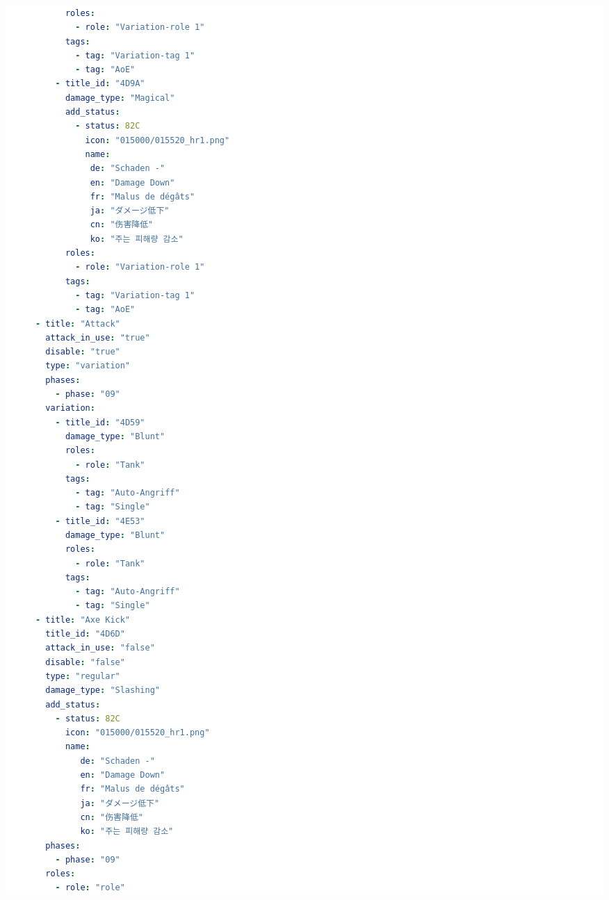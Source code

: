 ```yaml
            roles:
              - role: "Variation-role 1"
            tags:
              - tag: "Variation-tag 1"
              - tag: "AoE"
          - title_id: "4D9A"
            damage_type: "Magical"
            add_status:
              - status: 82C
                icon: "015000/015520_hr1.png"
                name:
                 de: "Schaden -"
                 en: "Damage Down"
                 fr: "Malus de dégâts"
                 ja: "ダメージ低下"
                 cn: "伤害降低"
                 ko: "주는 피해량 감소"
            roles:
              - role: "Variation-role 1"
            tags:
              - tag: "Variation-tag 1"
              - tag: "AoE"
      - title: "Attack"
        attack_in_use: "true"
        disable: "true"
        type: "variation"
        phases:
          - phase: "09"
        variation:
          - title_id: "4D59"
            damage_type: "Blunt"
            roles:
              - role: "Tank"
            tags:
              - tag: "Auto-Angriff"
              - tag: "Single"
          - title_id: "4E53"
            damage_type: "Blunt"
            roles:
              - role: "Tank"
            tags:
              - tag: "Auto-Angriff"
              - tag: "Single"
      - title: "Axe Kick"
        title_id: "4D6D"
        attack_in_use: "false"
        disable: "false"
        type: "regular"
        damage_type: "Slashing"
        add_status:
          - status: 82C
            icon: "015000/015520_hr1.png"
            name:
               de: "Schaden -"
               en: "Damage Down"
               fr: "Malus de dégâts"
               ja: "ダメージ低下"
               cn: "伤害降低"
               ko: "주는 피해량 감소"
        phases:
          - phase: "09"
        roles:
          - role: "role"
```